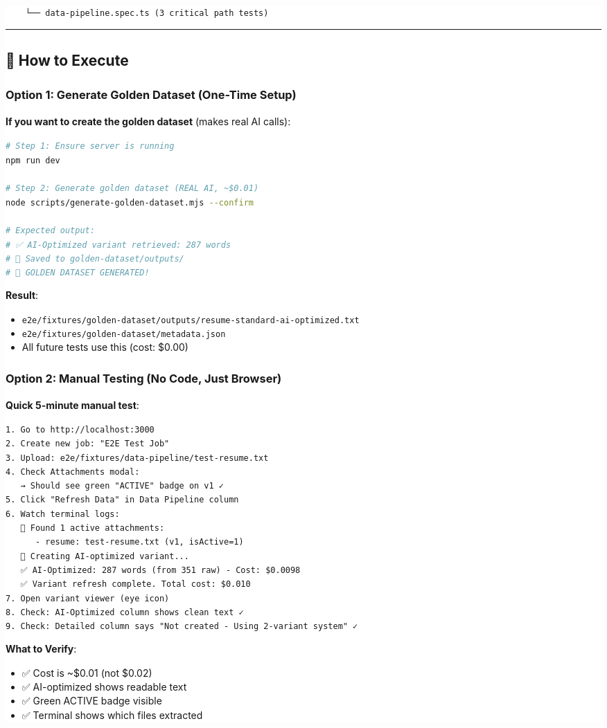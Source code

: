 ```
    └── data-pipeline.spec.ts (3 critical path tests)
```

---

## 🎯 How to Execute

### Option 1: Generate Golden Dataset (One-Time Setup)

**If you want to create the golden dataset** (makes real AI calls):

```bash
# Step 1: Ensure server is running
npm run dev

# Step 2: Generate golden dataset (REAL AI, ~$0.01)
node scripts/generate-golden-dataset.mjs --confirm

# Expected output:
# ✅ AI-Optimized variant retrieved: 287 words
# 💾 Saved to golden-dataset/outputs/
# 🎉 GOLDEN DATASET GENERATED!
```

**Result**:
- `e2e/fixtures/golden-dataset/outputs/resume-standard-ai-optimized.txt`
- `e2e/fixtures/golden-dataset/metadata.json`
- All future tests use this (cost: $0.00)

### Option 2: Manual Testing (No Code, Just Browser)

**Quick 5-minute manual test**:

```
1. Go to http://localhost:3000
2. Create new job: "E2E Test Job"
3. Upload: e2e/fixtures/data-pipeline/test-resume.txt
4. Check Attachments modal:
   → Should see green "ACTIVE" badge on v1 ✓
5. Click "Refresh Data" in Data Pipeline column
6. Watch terminal logs:
   📎 Found 1 active attachments:
      - resume: test-resume.txt (v1, isActive=1)
   🔄 Creating AI-optimized variant...
   ✅ AI-Optimized: 287 words (from 351 raw) - Cost: $0.0098
   ✅ Variant refresh complete. Total cost: $0.010
7. Open variant viewer (eye icon)
8. Check: AI-Optimized column shows clean text ✓
9. Check: Detailed column says "Not created - Using 2-variant system" ✓
```

**What to Verify**:
- ✅ Cost is ~$0.01 (not $0.02)
- ✅ AI-optimized shows readable text
- ✅ Green ACTIVE badge visible
- ✅ Terminal shows which files extracted

